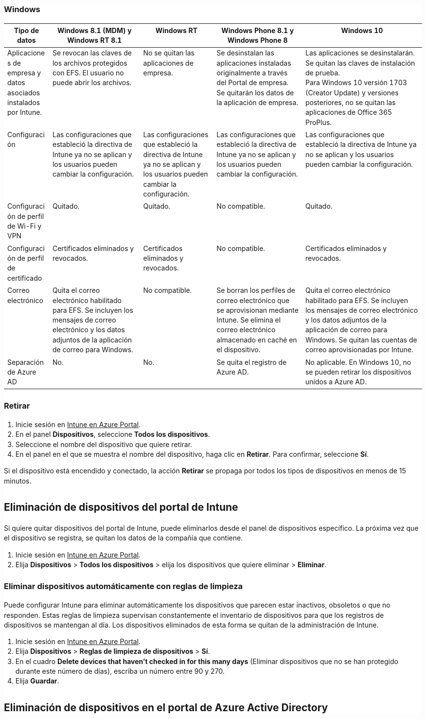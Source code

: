 ### <a name="windows"></a>Windows

|Tipo de datos|Windows 8.1 (MDM) y Windows RT 8.1|Windows RT|Windows Phone 8.1 y Windows Phone 8|Windows 10|
|-------------|----------------------------------------------------------------|--------------|-----------------------------------------|--------|
|Aplicaciones de empresa y datos asociados instalados por Intune.|Se revocan las claves de los archivos protegidos con EFS. El usuario no puede abrir los archivos.|No se quitan las aplicaciones de empresa.|Se desinstalan las aplicaciones instaladas originalmente a través del Portal de empresa. Se quitarán los datos de la aplicación de empresa.|Las aplicaciones se desinstalarán. Se quitan las claves de instalación de prueba.<br>Para Windows 10 versión 1703 (Creator Update) y versiones posteriores, no se quitan las aplicaciones de Office 365 ProPlus.|
|Configuración|Las configuraciones que estableció la directiva de Intune ya no se aplican y los usuarios pueden cambiar la configuración.|Las configuraciones que estableció la directiva de Intune ya no se aplican y los usuarios pueden cambiar la configuración.|Las configuraciones que estableció la directiva de Intune ya no se aplican y los usuarios pueden cambiar la configuración.|Las configuraciones que estableció la directiva de Intune ya no se aplican y los usuarios pueden cambiar la configuración.|
|Configuración de perfil de Wi-Fi y VPN|Quitado.|Quitado.|No compatible.|Quitado.|
|Configuración de perfil de certificado|Certificados eliminados y revocados.|Certificados eliminados y revocados.|No compatible.|Certificados eliminados y revocados.|
|Correo electrónico|Quita el correo electrónico habilitado para EFS. Se incluyen los mensajes de correo electrónico y los datos adjuntos de la aplicación de correo para Windows.|No compatible.|Se borran los perfiles de correo electrónico que se aprovisionan mediante Intune. Se elimina el correo electrónico almacenado en caché en el dispositivo.|Quita el correo electrónico habilitado para EFS. Se incluyen los mensajes de correo electrónico y los datos adjuntos de la aplicación de correo para Windows. Se quitan las cuentas de correo aprovisionadas por Intune.|
|Separación de Azure AD|No.|No.|Se quita el registro de Azure AD.|No aplicable. En Windows 10, no se pueden retirar los dispositivos unidos a Azure AD.|

### <a name="retire"></a>Retirar

1. Inicie sesión en [Intune en Azure Portal](https://aka.ms/intuneportal).
2. En el panel **Dispositivos**, seleccione **Todos los dispositivos**.
3. Seleccione el nombre del dispositivo que quiere retirar.
4. En el panel en el que se muestra el nombre del dispositivo, haga clic en **Retirar**. Para confirmar, seleccione **Sí**.

Si el dispositivo está encendido y conectado, la acción **Retirar** se propaga por todos los tipos de dispositivos en menos de 15 minutos.

## <a name="delete-devices-from-the-intune-portal"></a>Eliminación de dispositivos del portal de Intune

Si quiere quitar dispositivos del portal de Intune, puede eliminarlos desde el panel de dispositivos específico. La próxima vez que el dispositivo se registra, se quitan los datos de la compañía que contiene.

1. Inicie sesión en [Intune en Azure Portal](https://aka.ms/intuneportal).
2. Elija **Dispositivos** > **Todos los dispositivos** > elija los dispositivos que quiere eliminar > **Eliminar**.

### <a name="automatically-delete-devices-with-cleanup-rules"></a>Eliminar dispositivos automáticamente con reglas de limpieza
Puede configurar Intune para eliminar automáticamente los dispositivos que parecen estar inactivos, obsoletos o que no responden. Estas reglas de limpieza supervisan constantemente el inventario de dispositivos para que los registros de dispositivos se mantengan al día. Los dispositivos eliminados de esta forma se quitan de la administración de Intune.
1. Inicie sesión en [Intune en Azure Portal](https://aka.ms/intuneportal).
2. Elija **Dispositivos** > **Reglas de limpieza de dispositivos** > **Sí**.
3. En el cuadro **Delete devices that haven’t checked in for this many days** (Eliminar dispositivos que no se han protegido durante este número de días), escriba un número entre 90 y 270.
4. Elija **Guardar**.



## <a name="delete-devices-from-the-azure-active-directory-portal"></a>Eliminación de dispositivos en el portal de Azure Active Directory
